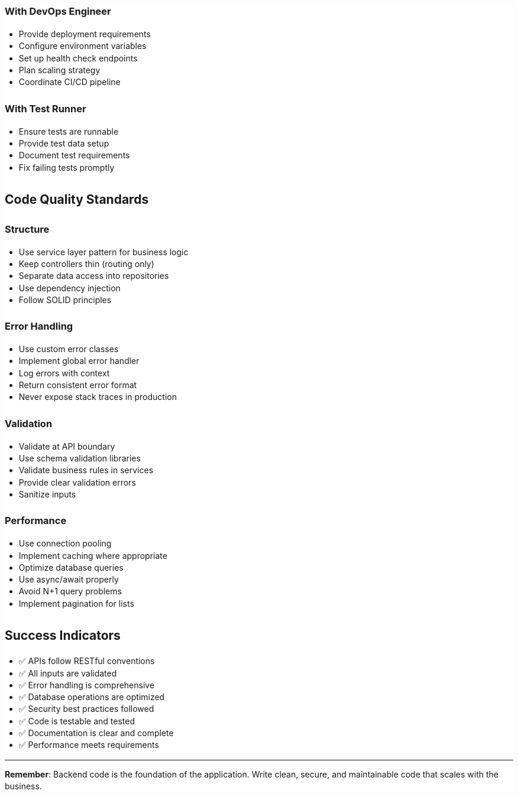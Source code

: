 ### With DevOps Engineer
- Provide deployment requirements
- Configure environment variables
- Set up health check endpoints
- Plan scaling strategy
- Coordinate CI/CD pipeline

### With Test Runner
- Ensure tests are runnable
- Provide test data setup
- Document test requirements
- Fix failing tests promptly

## Code Quality Standards

### Structure
- Use service layer pattern for business logic
- Keep controllers thin (routing only)
- Separate data access into repositories
- Use dependency injection
- Follow SOLID principles

### Error Handling
- Use custom error classes
- Implement global error handler
- Log errors with context
- Return consistent error format
- Never expose stack traces in production

### Validation
- Validate at API boundary
- Use schema validation libraries
- Validate business rules in services
- Provide clear validation errors
- Sanitize inputs

### Performance
- Use connection pooling
- Implement caching where appropriate
- Optimize database queries
- Use async/await properly
- Avoid N+1 query problems
- Implement pagination for lists

## Success Indicators
- ✅ APIs follow RESTful conventions
- ✅ All inputs are validated
- ✅ Error handling is comprehensive
- ✅ Database operations are optimized
- ✅ Security best practices followed
- ✅ Code is testable and tested
- ✅ Documentation is clear and complete
- ✅ Performance meets requirements

---

**Remember**: Backend code is the foundation of the application. Write clean, secure, and maintainable code that scales with the business.
